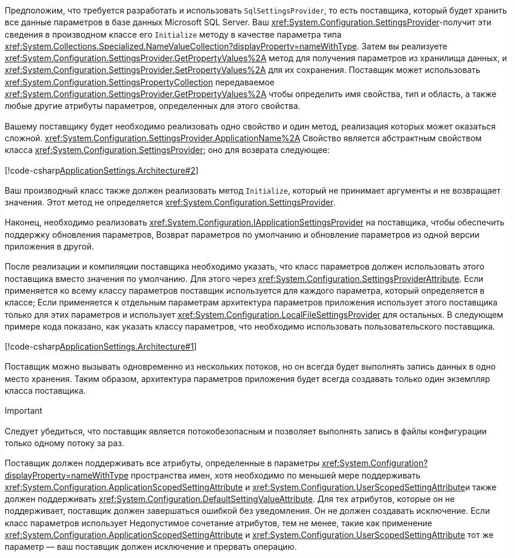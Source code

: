  Предположим, что требуется разработать и использовать `SqlSettingsProvider`, то есть поставщика, который будет хранить все данные параметров в базе данных Microsoft SQL Server. Ваш <xref:System.Configuration.SettingsProvider>-получит эти сведения в производном классе его `Initialize` методу в качестве параметра типа <xref:System.Collections.Specialized.NameValueCollection?displayProperty=nameWithType>. Затем вы реализуете <xref:System.Configuration.SettingsProvider.GetPropertyValues%2A> метод для получения параметров из хранилища данных, и <xref:System.Configuration.SettingsProvider.SetPropertyValues%2A> для их сохранения. Поставщик может использовать <xref:System.Configuration.SettingsPropertyCollection> передаваемое <xref:System.Configuration.SettingsProvider.GetPropertyValues%2A> чтобы определить имя свойства, тип и область, а также любые другие атрибуты параметров, определенных для этого свойства.  
  
 Вашему поставщику будет необходимо реализовать одно свойство и один метод, реализация которых может оказаться сложной. <xref:System.Configuration.SettingsProvider.ApplicationName%2A> Свойство является абстрактным свойством класса <xref:System.Configuration.SettingsProvider>; оно для возврата следующее:  
  
 [!code-csharp[ApplicationSettings.Architecture#2](~/samples/snippets/csharp/VS_Snippets_Winforms/ApplicationSettings.Architecture/CS/DummyClass.cs#2)]
   
  
 Ваш производный класс также должен реализовать метод `Initialize`, который не принимает аргументы и не возвращает значения. Этот метод не определяется <xref:System.Configuration.SettingsProvider>.  
  
 Наконец, необходимо реализовать <xref:System.Configuration.IApplicationSettingsProvider> на поставщика, чтобы обеспечить поддержку обновления параметров, Возврат параметров по умолчанию и обновление параметров из одной версии приложения в другой.  
  
 После реализации и компиляции поставщика необходимо указать, что класс параметров должен использовать этого поставщика вместо значения по умолчанию. Для этого через <xref:System.Configuration.SettingsProviderAttribute>. Если применяется ко всему классу параметров поставщик используется для каждого параметра, который определяется в классе; Если применяется к отдельным параметрам архитектура параметров приложения использует этого поставщика только для этих параметров и использует <xref:System.Configuration.LocalFileSettingsProvider> для остальных. В следующем примере кода показано, как указать классу параметров, что необходимо использовать пользовательского поставщика.  
  
 [!code-csharp[ApplicationSettings.Architecture#1](~/samples/snippets/csharp/VS_Snippets_Winforms/ApplicationSettings.Architecture/CS/DummyClass.cs#1)]
   
  
 Поставщик можно вызывать одновременно из нескольких потоков, но он всегда будет выполнять запись данных в одно место хранения. Таким образом, архитектура параметров приложения будет всегда создавать только один экземпляр класса поставщика.  
  
> [!IMPORTANT]
>  Следует убедиться, что поставщик является потокобезопасным и позволяет выполнять запись в файлы конфигурации только одному потоку за раз.  
  
 Поставщик должен поддерживать все атрибуты, определенные в параметры <xref:System.Configuration?displayProperty=nameWithType> пространства имен, хотя необходимо по меньшей мере поддерживать <xref:System.Configuration.ApplicationScopedSettingAttribute> и <xref:System.Configuration.UserScopedSettingAttribute>и также должен поддерживать <xref:System.Configuration.DefaultSettingValueAttribute>. Для тех атрибутов, которые он не поддерживает, поставщик должен завершаться ошибкой без уведомления. Он не должен создавать исключение. Если класс параметров использует Недопустимое сочетание атрибутов, тем не менее, такие как применение <xref:System.Configuration.ApplicationScopedSettingAttribute> и <xref:System.Configuration.UserScopedSettingAttribute> тот же параметр — ваш поставщик должен исключение и прервать операцию.  
  